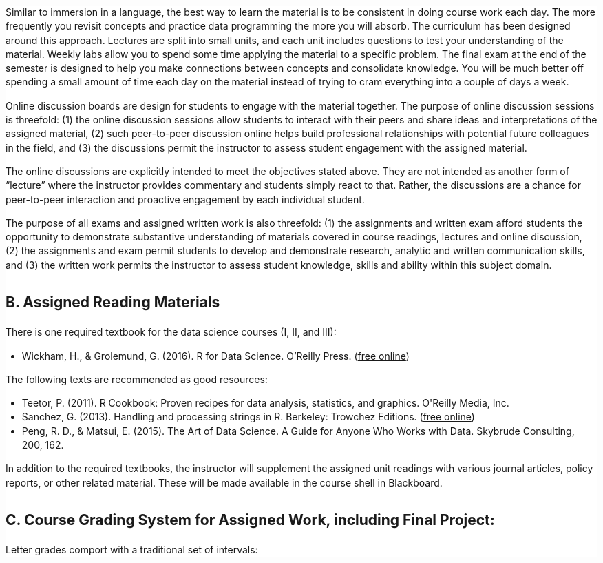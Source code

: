 Similar to immersion in a language, the best way to learn the material is to be consistent in doing course work each day. The more frequently you revisit concepts and practice data programming the more you will absorb. The curriculum has been designed around this approach. Lectures are split into small units, and each unit includes questions to test your understanding of the material. Weekly labs allow you to spend some time applying the material to a specific problem. The final exam at the end of the semester is designed to help you make connections between concepts and consolidate knowledge. You will be much better off spending a small amount of time each day on the material instead of trying to cram everything into a couple of days a week. 

Online discussion boards are design for students to engage with the material together. The purpose of online discussion sessions is threefold: (1) the online discussion sessions allow students to interact with their peers and share ideas and interpretations of the assigned material, (2) such peer-to-peer discussion online helps build professional relationships with potential future colleagues in the field, and (3) the discussions permit the instructor to assess student engagement with the assigned material.

The online discussions are explicitly intended to meet the objectives stated above.  They are not intended as another form of “lecture” where the instructor provides commentary and students simply react to that.  Rather, the discussions are a chance for peer-to-peer interaction and proactive engagement by each individual student.

The purpose of all exams and assigned written work is also threefold: (1) the assignments and written exam afford students the opportunity to demonstrate substantive understanding of materials covered in course readings, lectures and online discussion, (2) the assignments and exam permit students to develop and demonstrate research, analytic and written communication skills, and (3) the written work permits the instructor to assess student knowledge, skills and ability within this subject domain.


## B. Assigned Reading Materials

There is one required textbook for the data science courses (I, II, and III):

* Wickham, H., & Grolemund, G. (2016). R for Data Science. O’Reilly Press. ([free online](http://r4ds.had.co.nz/))

The following texts are recommended as good resources:

* Teetor, P. (2011). R Cookbook: Proven recipes for data analysis, statistics, and graphics. O'Reilly Media, Inc.
* Sanchez, G. (2013). Handling and processing strings in R. Berkeley: Trowchez Editions. ([free online](https://www.gastonsanchez.com/Handling_and_Processing_Strings_in_R.pdf))
* Peng, R. D., & Matsui, E. (2015). The Art of Data Science. A Guide for Anyone Who Works with Data. Skybrude Consulting, 200, 162.


In addition to the required textbooks, the instructor will supplement the assigned unit readings with various journal articles, policy reports, or other related material.  These will be made available in the course shell in Blackboard. 

## C.  Course Grading System for Assigned Work, including Final Project:

Letter grades comport with a traditional set of intervals:
